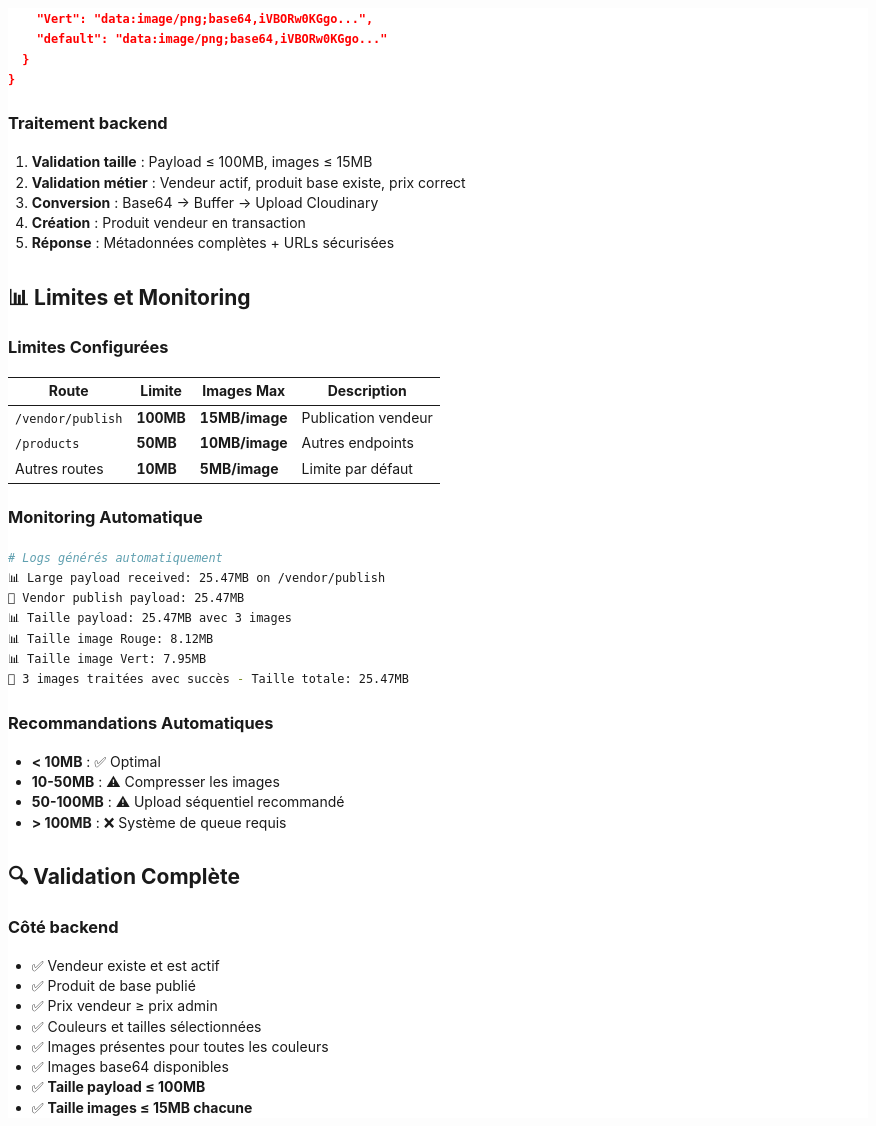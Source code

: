 ```json
    "Vert": "data:image/png;base64,iVBORw0KGgo...",
    "default": "data:image/png;base64,iVBORw0KGgo..."
  }
}
```

### Traitement backend
1. **Validation taille** : Payload ≤ 100MB, images ≤ 15MB
2. **Validation métier** : Vendeur actif, produit base existe, prix correct
3. **Conversion** : Base64 → Buffer → Upload Cloudinary
4. **Création** : Produit vendeur en transaction
5. **Réponse** : Métadonnées complètes + URLs sécurisées

## 📊 Limites et Monitoring

### Limites Configurées
| Route | Limite | Images Max | Description |
|-------|--------|------------|-------------|
| `/vendor/publish` | **100MB** | **15MB/image** | Publication vendeur |
| `/products` | **50MB** | **10MB/image** | Autres endpoints |
| Autres routes | **10MB** | **5MB/image** | Limite par défaut |

### Monitoring Automatique
```bash
# Logs générés automatiquement
📊 Large payload received: 25.47MB on /vendor/publish
🚀 Vendor publish payload: 25.47MB
📊 Taille payload: 25.47MB avec 3 images
📊 Taille image Rouge: 8.12MB
📊 Taille image Vert: 7.95MB
🎉 3 images traitées avec succès - Taille totale: 25.47MB
```

### Recommandations Automatiques
- **< 10MB** : ✅ Optimal
- **10-50MB** : ⚠️ Compresser les images
- **50-100MB** : ⚠️ Upload séquentiel recommandé
- **> 100MB** : ❌ Système de queue requis

## 🔍 Validation Complète

### Côté backend
- ✅ Vendeur existe et est actif
- ✅ Produit de base publié
- ✅ Prix vendeur ≥ prix admin
- ✅ Couleurs et tailles sélectionnées
- ✅ Images présentes pour toutes les couleurs
- ✅ Images base64 disponibles
- ✅ **Taille payload ≤ 100MB**
- ✅ **Taille images ≤ 15MB chacune**
